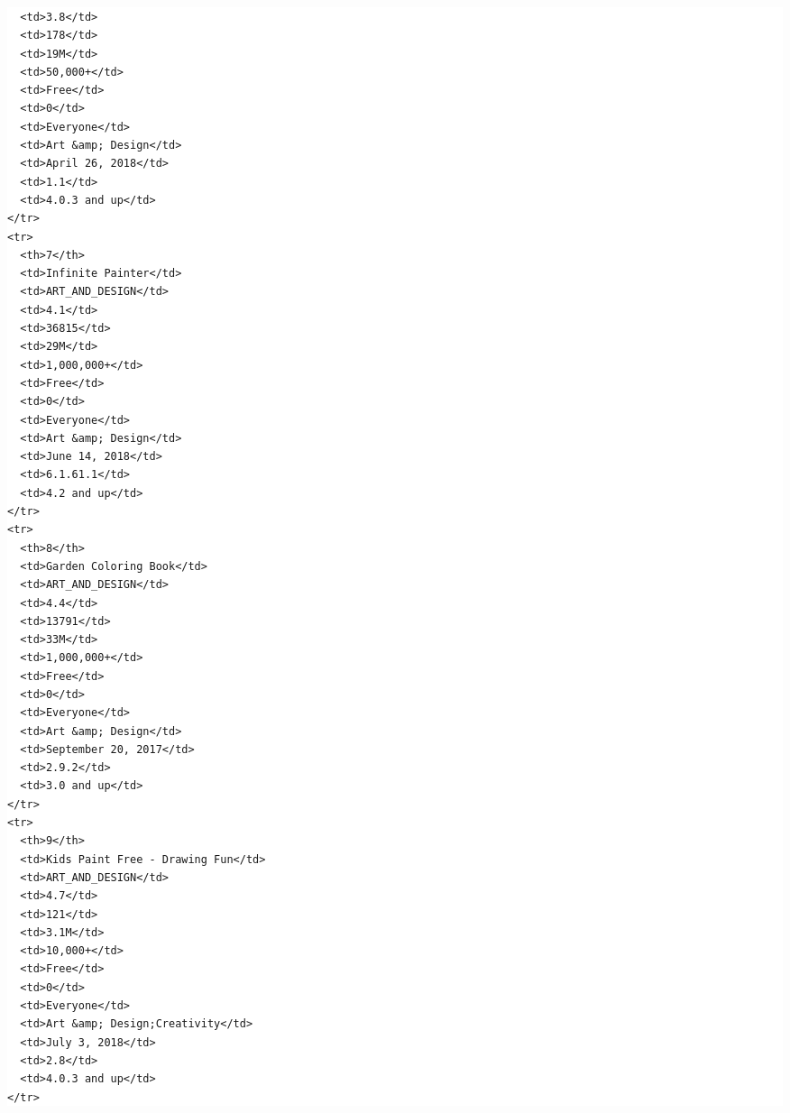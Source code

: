       <td>3.8</td>
      <td>178</td>
      <td>19M</td>
      <td>50,000+</td>
      <td>Free</td>
      <td>0</td>
      <td>Everyone</td>
      <td>Art &amp; Design</td>
      <td>April 26, 2018</td>
      <td>1.1</td>
      <td>4.0.3 and up</td>
    </tr>
    <tr>
      <th>7</th>
      <td>Infinite Painter</td>
      <td>ART_AND_DESIGN</td>
      <td>4.1</td>
      <td>36815</td>
      <td>29M</td>
      <td>1,000,000+</td>
      <td>Free</td>
      <td>0</td>
      <td>Everyone</td>
      <td>Art &amp; Design</td>
      <td>June 14, 2018</td>
      <td>6.1.61.1</td>
      <td>4.2 and up</td>
    </tr>
    <tr>
      <th>8</th>
      <td>Garden Coloring Book</td>
      <td>ART_AND_DESIGN</td>
      <td>4.4</td>
      <td>13791</td>
      <td>33M</td>
      <td>1,000,000+</td>
      <td>Free</td>
      <td>0</td>
      <td>Everyone</td>
      <td>Art &amp; Design</td>
      <td>September 20, 2017</td>
      <td>2.9.2</td>
      <td>3.0 and up</td>
    </tr>
    <tr>
      <th>9</th>
      <td>Kids Paint Free - Drawing Fun</td>
      <td>ART_AND_DESIGN</td>
      <td>4.7</td>
      <td>121</td>
      <td>3.1M</td>
      <td>10,000+</td>
      <td>Free</td>
      <td>0</td>
      <td>Everyone</td>
      <td>Art &amp; Design;Creativity</td>
      <td>July 3, 2018</td>
      <td>2.8</td>
      <td>4.0.3 and up</td>
    </tr>
  </tbody>
</table>
</div>
